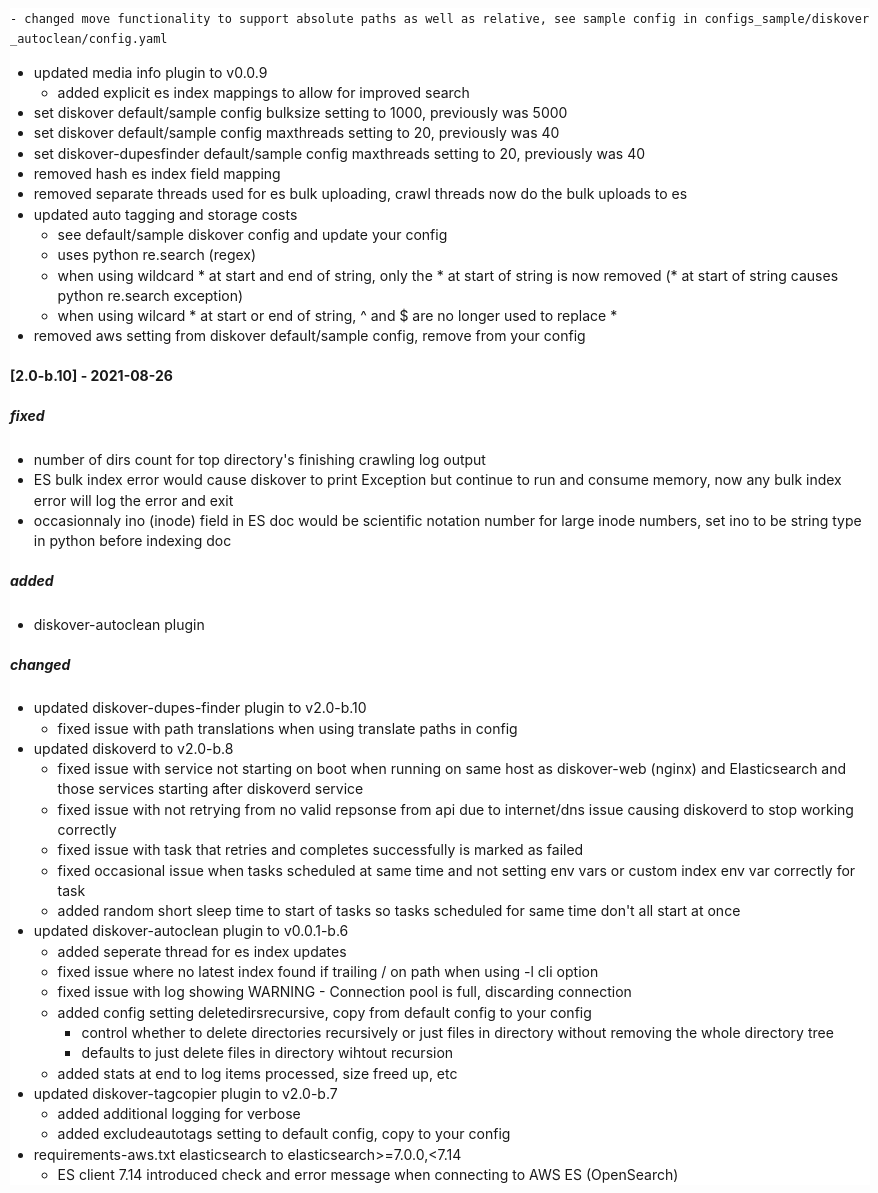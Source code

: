    - changed move functionality to support absolute paths as well as relative, see sample config in configs_sample/diskover_autoclean/config.yaml
- updated media info plugin to v0.0.9
    - added explicit es index mappings to allow for improved search
- set diskover default/sample config bulksize setting to 1000, previously was 5000
- set diskover default/sample config maxthreads setting to 20, previously was 40
- set diskover-dupesfinder default/sample config maxthreads setting to 20, previously was 40
- removed hash es index field mapping
- removed separate threads used for es bulk uploading, crawl threads now do the bulk uploads to es
- updated auto tagging and storage costs
    - see default/sample diskover config and update your config
    - uses python re.search (regex)
    - when using wildcard * at start and end of string, only the * at start of string is now removed (* at start of string causes python re.search exception)
    - when using wilcard * at start or end of string, ^ and $ are no longer used to replace *
- removed aws setting from diskover default/sample config, remove from your config


#### [2.0-b.10] - 2021-08-26
##### fixed
- number of dirs count for top directory's finishing crawling log output
- ES bulk index error would cause diskover to print Exception but continue to run and consume memory, now any bulk index error will log the error and exit
- occasionnaly ino (inode) field in ES doc would be scientific notation number for large inode numbers, set ino to be string type in python before indexing doc
##### added
- diskover-autoclean plugin
##### changed
- updated diskover-dupes-finder plugin to v2.0-b.10
    - fixed issue with path translations when using translate paths in config
- updated diskoverd to v2.0-b.8
    - fixed issue with service not starting on boot when running on same host as diskover-web (nginx) and Elasticsearch and those services starting after diskoverd service
    - fixed issue with not retrying from no valid repsonse from api due to internet/dns issue causing diskoverd to stop working correctly
    - fixed issue with task that retries and completes successfully is marked as failed
    - fixed occasional issue when tasks scheduled at same time and not setting env vars or custom index env var correctly for task
    - added random short sleep time to start of tasks so tasks scheduled for same time don't all start at once
- updated diskover-autoclean plugin to v0.0.1-b.6
    - added seperate thread for es index updates
    - fixed issue where no latest index found if trailing / on path when using -l cli option
    - fixed issue with log showing WARNING - Connection pool is full, discarding connection
    - added config setting deletedirsrecursive, copy from default config to your config
        - control whether to delete directories recursively or just files in directory without removing the whole directory tree
        - defaults to just delete files in directory wihtout recursion
    - added stats at end to log items processed, size freed up, etc
- updated diskover-tagcopier plugin to v2.0-b.7
    - added additional logging for verbose
    - added excludeautotags setting to default config, copy to your config
- requirements-aws.txt elasticsearch to elasticsearch>=7.0.0,<7.14
    - ES client 7.14 introduced check and error message when connecting to AWS ES (OpenSearch)
